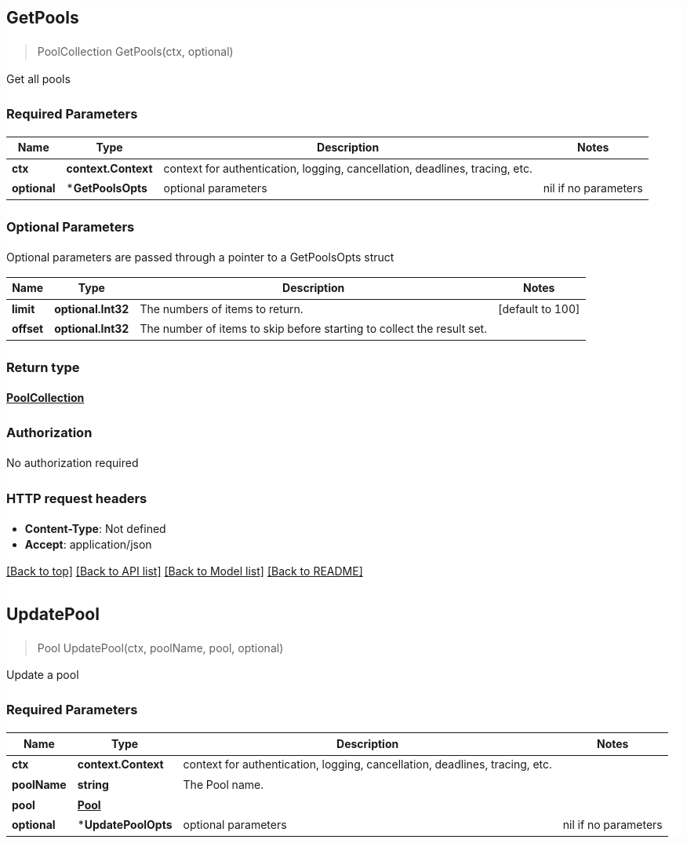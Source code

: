 
## GetPools

> PoolCollection GetPools(ctx, optional)

Get all pools

### Required Parameters


Name | Type | Description  | Notes
------------- | ------------- | ------------- | -------------
**ctx** | **context.Context** | context for authentication, logging, cancellation, deadlines, tracing, etc.
 **optional** | ***GetPoolsOpts** | optional parameters | nil if no parameters

### Optional Parameters

Optional parameters are passed through a pointer to a GetPoolsOpts struct


Name | Type | Description  | Notes
------------- | ------------- | ------------- | -------------
 **limit** | **optional.Int32**| The numbers of items to return. | [default to 100]
 **offset** | **optional.Int32**| The number of items to skip before starting to collect the result set. | 

### Return type

[**PoolCollection**](PoolCollection.md)

### Authorization

No authorization required

### HTTP request headers

- **Content-Type**: Not defined
- **Accept**: application/json

[[Back to top]](#) [[Back to API list]](../README.md#documentation-for-api-endpoints)
[[Back to Model list]](../README.md#documentation-for-models)
[[Back to README]](../README.md)


## UpdatePool

> Pool UpdatePool(ctx, poolName, pool, optional)

Update a pool

### Required Parameters


Name | Type | Description  | Notes
------------- | ------------- | ------------- | -------------
**ctx** | **context.Context** | context for authentication, logging, cancellation, deadlines, tracing, etc.
**poolName** | **string**| The Pool name. | 
**pool** | [**Pool**](Pool.md)|  | 
 **optional** | ***UpdatePoolOpts** | optional parameters | nil if no parameters
